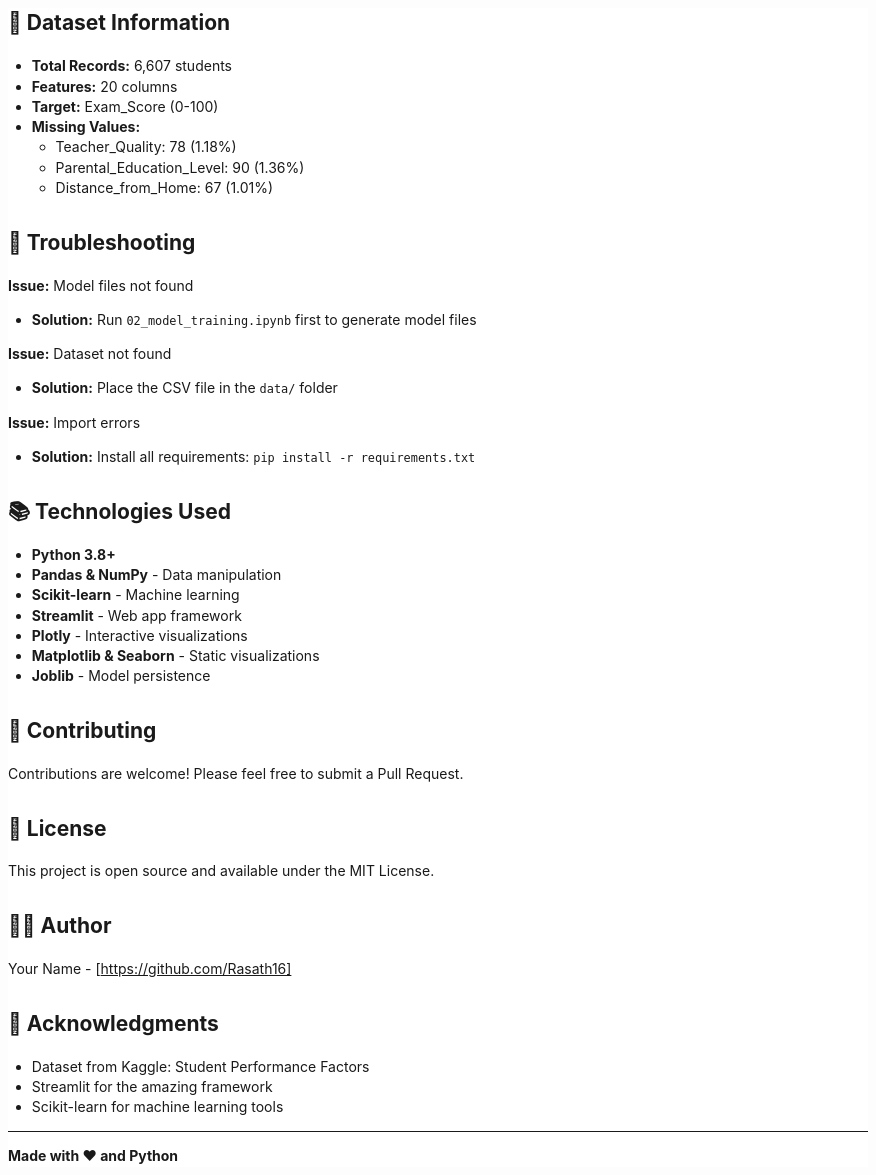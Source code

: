 ## 📝 Dataset Information

- **Total Records:** 6,607 students
- **Features:** 20 columns
- **Target:** Exam_Score (0-100)
- **Missing Values:**
  - Teacher_Quality: 78 (1.18%)
  - Parental_Education_Level: 90 (1.36%)
  - Distance_from_Home: 67 (1.01%)

## 🔧 Troubleshooting

**Issue:** Model files not found

- **Solution:** Run `02_model_training.ipynb` first to generate model files

**Issue:** Dataset not found

- **Solution:** Place the CSV file in the `data/` folder

**Issue:** Import errors

- **Solution:** Install all requirements: `pip install -r requirements.txt`

## 📚 Technologies Used

- **Python 3.8+**
- **Pandas & NumPy** - Data manipulation
- **Scikit-learn** - Machine learning
- **Streamlit** - Web app framework
- **Plotly** - Interactive visualizations
- **Matplotlib & Seaborn** - Static visualizations
- **Joblib** - Model persistence

## 🤝 Contributing

Contributions are welcome! Please feel free to submit a Pull Request.

## 📄 License

This project is open source and available under the MIT License.

## 👨‍💻 Author

Your Name - [https://github.com/Rasath16]

## 🙏 Acknowledgments

- Dataset from Kaggle: Student Performance Factors
- Streamlit for the amazing framework
- Scikit-learn for machine learning tools

---

**Made with ❤️ and Python**
